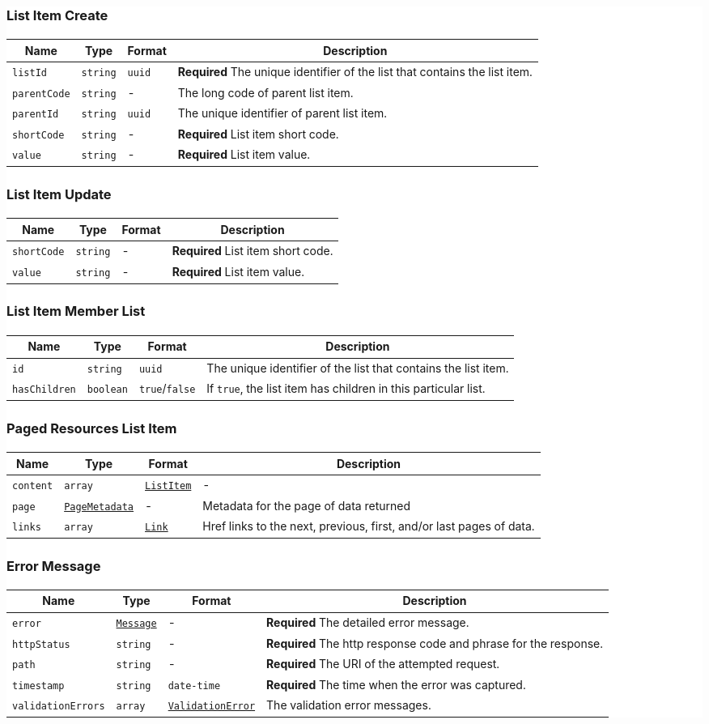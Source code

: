 ### <a name="schema-list-item-create"></a>List Item Create

|Name|Type|Format|Description|
|---|---|---|---|
|`listId`|`string`|`uuid`|**Required** The unique identifier of the list that contains the list item.|
|`parentCode`|`string`|-|The long code of parent list item.|
|`parentId`|`string`|`uuid`|The unique identifier of parent list item.|
|`shortCode`|`string`|-|**Required** List item short code.|
|`value`|`string`|-|**Required** List item value.|

### <a name="schema-list-item-update"></a>List Item Update

|Name|Type|Format|Description|
|---|---|---|---|
|`shortCode`|`string`|-|**Required** List item short code.|
|`value`|`string`|-|**Required** List item value.|

### <a name="schema-list-item-member-list"></a>List Item Member List

|Name|Type|Format|Description|
|---|---|---|---|
|`id`|`string`|`uuid`|The unique identifier of the list that contains the list item.|
|`hasChildren`|`boolean`|`true`/`false`|If `true`, the list item has children in this particular list.|

### <a name="schema-paged-resources-list-item"></a>Paged Resources List Item

|Name|Type|Format|Description|
|---|---|---|---|
|`content`|`array`|[`ListItem`](#schema-list-item)|-|
|`page`|[`PageMetadata`](#schema-page-metadata)|-|Metadata for the page of data returned|
|`links`|`array`|[`Link`](#schema-link)|Href links to the next, previous, first, and/or last pages of data.|

### <a name="schema-error-message"></a>Error Message

|Name|Type|Format|Description|
|---|---|---|---|
|`error`|[`Message`](#schema-message)|-|**Required** The detailed error message.|
|`httpStatus`|`string`|-|**Required** The http response code and phrase for the response.|
|`path`|`string`|-|**Required** The URI of the attempted request.|
|`timestamp`|`string`|`date-time`|**Required** The time when the error was captured.|
|`validationErrors`|`array`|[`ValidationError`](#schema-validation-error)|The validation error messages.|
